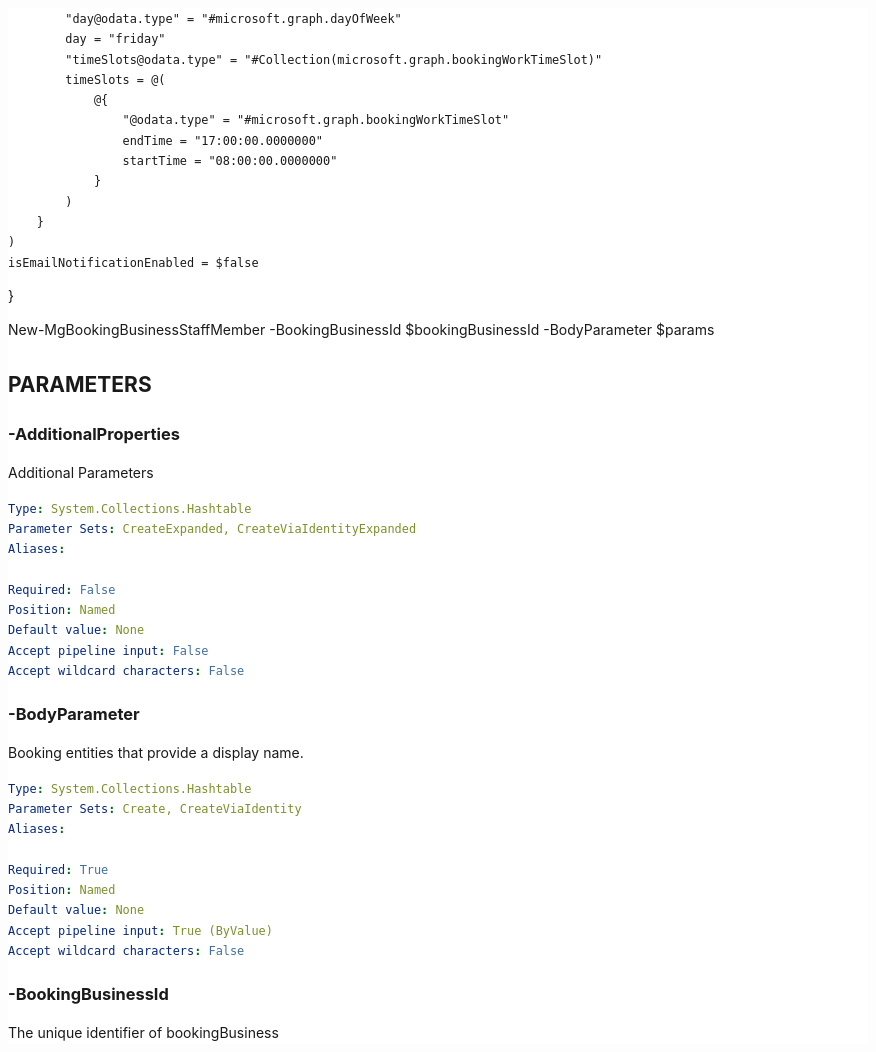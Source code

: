 			"day@odata.type" = "#microsoft.graph.dayOfWeek"
			day = "friday"
			"timeSlots@odata.type" = "#Collection(microsoft.graph.bookingWorkTimeSlot)"
			timeSlots = @(
				@{
					"@odata.type" = "#microsoft.graph.bookingWorkTimeSlot"
					endTime = "17:00:00.0000000"
					startTime = "08:00:00.0000000"
				}
			)
		}
	)
	isEmailNotificationEnabled = $false
}

New-MgBookingBusinessStaffMember -BookingBusinessId $bookingBusinessId -BodyParameter $params

## PARAMETERS

### -AdditionalProperties
Additional Parameters

```yaml
Type: System.Collections.Hashtable
Parameter Sets: CreateExpanded, CreateViaIdentityExpanded
Aliases:

Required: False
Position: Named
Default value: None
Accept pipeline input: False
Accept wildcard characters: False
```

### -BodyParameter
Booking entities that provide a display name.

```yaml
Type: System.Collections.Hashtable
Parameter Sets: Create, CreateViaIdentity
Aliases:

Required: True
Position: Named
Default value: None
Accept pipeline input: True (ByValue)
Accept wildcard characters: False
```

### -BookingBusinessId
The unique identifier of bookingBusiness
